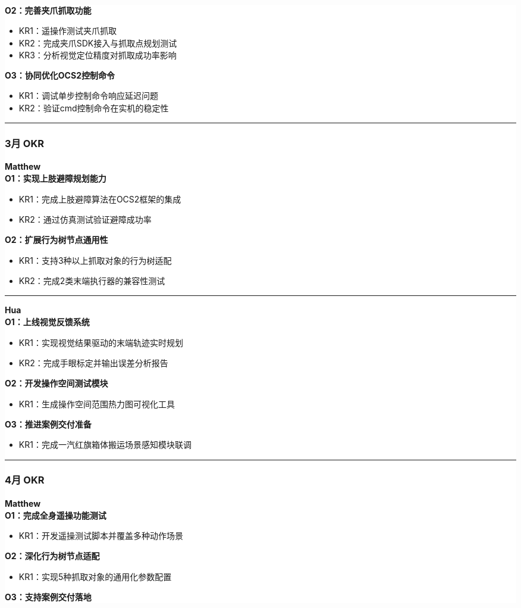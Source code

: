 **O2：完善夹爪抓取功能**
- KR1：遥操作测试夹爪抓取
- KR2：完成夹爪SDK接入与抓取点规划测试
- KR3：分析视觉定位精度对抓取成功率影响

**O3：协同优化OCS2控制命令**
- KR1：调试单步控制命令响应延迟问题
- KR2：验证cmd控制命令在实机的稳定性

---

### **3月 OKR**

**Matthew**  
**O1：实现上肢避障规划能力**

- KR1：完成上肢避障算法在OCS2框架的集成
    
- KR2：通过仿真测试验证避障成功率
    

**O2：扩展行为树节点通用性**

- KR1：支持3种以上抓取对象的行为树适配
    
- KR2：完成2类末端执行器的兼容性测试
    

---

**Hua**  
**O1：上线视觉反馈系统**

- KR1：实现视觉结果驱动的末端轨迹实时规划
    
- KR2：完成手眼标定并输出误差分析报告
    

**O2：开发操作空间测试模块**

- KR1：生成操作空间范围热力图可视化工具
    

**O3：推进案例交付准备**

- KR1：完成一汽红旗箱体搬运场景感知模块联调
    

---

### **4月 OKR**

**Matthew**  
**O1：完成全身遥操功能测试**

- KR1：开发遥操测试脚本并覆盖多种动作场景

**O2：深化行为树节点适配**

- KR1：实现5种抓取对象的通用化参数配置
    

**O3：支持案例交付落地**
